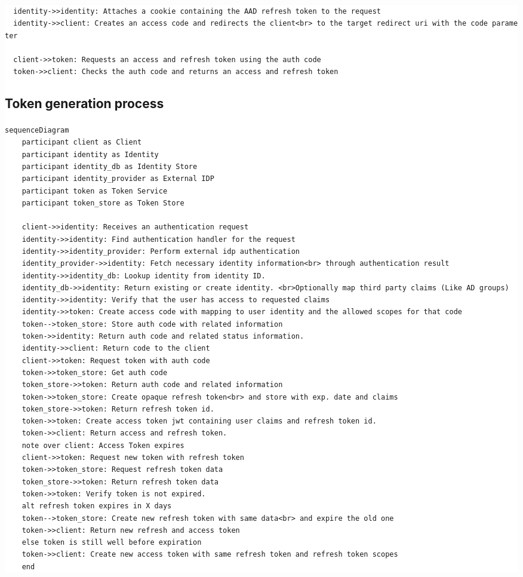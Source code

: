 ```mermaid
  identity->>identity: Attaches a cookie containing the AAD refresh token to the request
  identity->>client: Creates an access code and redirects the client<br> to the target redirect uri with the code parameter

  client->>token: Requests an access and refresh token using the auth code
  token->>client: Checks the auth code and returns an access and refresh token
```

## Token generation process

```mermaid
sequenceDiagram
    participant client as Client
    participant identity as Identity
    participant identity_db as Identity Store
    participant identity_provider as External IDP
    participant token as Token Service
    participant token_store as Token Store

    client->>identity: Receives an authentication request
    identity->>identity: Find authentication handler for the request
    identity->>identity_provider: Perform external idp authentication
    identity_provider->>identity: Fetch necessary identity information<br> through authentication result
    identity->>identity_db: Lookup identity from identity ID.
    identity_db->>identity: Return existing or create identity. <br>Optionally map third party claims (Like AD groups)
    identity->>identity: Verify that the user has access to requested claims
    identity->>token: Create access code with mapping to user identity and the allowed scopes for that code
    token-->token_store: Store auth code with related information
    token->>identity: Return auth code and related status information.
    identity->>client: Return code to the client
    client->>token: Request token with auth code
    token->>token_store: Get auth code
    token_store->>token: Return auth code and related information
    token->>token_store: Create opaque refresh token<br> and store with exp. date and claims
    token_store->>token: Return refresh token id.
    token->>token: Create access token jwt containing user claims and refresh token id.
    token->>client: Return access and refresh token.
    note over client: Access Token expires
    client->>token: Request new token with refresh token
    token->>token_store: Request refresh token data
    token_store->>token: Return refresh token data
    token->>token: Verify token is not expired.
    alt refresh token expires in X days
    token-->token_store: Create new refresh token with same data<br> and expire the old one
    token->>client: Return new refresh and access token
    else token is still well before expiration
    token->>client: Create new access token with same refresh token and refresh token scopes
    end
```
